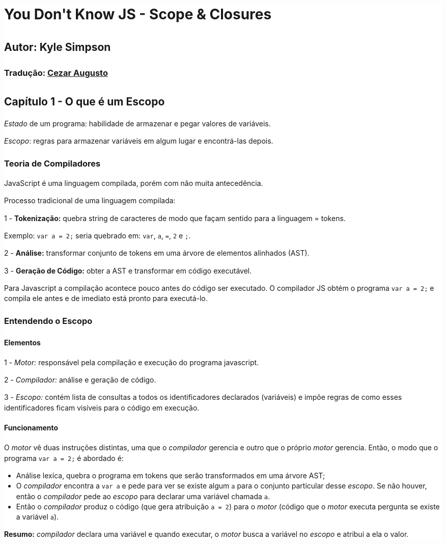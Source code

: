# You Don't Know JS - Scope & Closures

## Autor: Kyle Simpson
### Tradução: [Cezar Augusto](https://github.com/cezaraugusto/You-Dont-Know-JS)

## Capítulo 1 - O que é um Escopo
*Estado* de um programa: habilidade de armazenar e pegar valores de variáveis.

*Escopo*: regras para armazenar variáveis em algum lugar e encontrá-las depois.

### Teoria de Compiladores
JavaScript é uma linguagem compilada, porém com não muita antecedência.

Processo tradicional de uma linguagem compilada: 

1 - **Tokenização:** quebra string de caracteres de modo que façam sentido para a linguagem = tokens.

Exemplo: `var a = 2;` seria quebrado em: `var`, `a`, `=`, `2` e `;`.

2 - **Análise:** transformar conjunto de tokens em uma árvore de elementos alinhados (AST).

3 - **Geração de Código:** obter a AST e transformar em código executável. 

Para Javascript a compilação acontece pouco antes do código ser executado. O compilador JS obtém o programa `var a = 2;` e compila ele antes e de imediato está pronto para executá-lo.

### Entendendo o Escopo

#### Elementos

1 - *Motor:* responsável pela compilação e execução do programa javascript.

2 - *Compilador:* análise e geração de código.

3 - *Escopo:* contém lista de consultas a todos os identificadores declarados (variáveis) e impõe regras de como esses identificadores ficam visíveis para o código em execução.

#### Funcionamento
O *motor* vê duas instruções distintas, uma que o *compilador* gerencia e outro que o próprio *motor* gerencia. Então, o modo que o programa `var a = 2;` é abordado é:

- Análise lexíca, quebra o programa em tokens que serão transformados em uma árvore AST;
- O *compilador* encontra a `var a` e pede para ver se existe algum `a` para o conjunto particular desse *escopo*. Se não houver, então o *compilador* pede ao *escopo* para declarar uma variável chamada `a`.
- Então o *compilador* produz o código (que gera atribuição `a = 2`) para o *motor* (código que o *motor* executa pergunta se existe a variável `a`).

**Resumo:** *compilador* declara uma variável e quando executar, o *motor* busca a variável no *escopo* e atribui a ela o valor.
